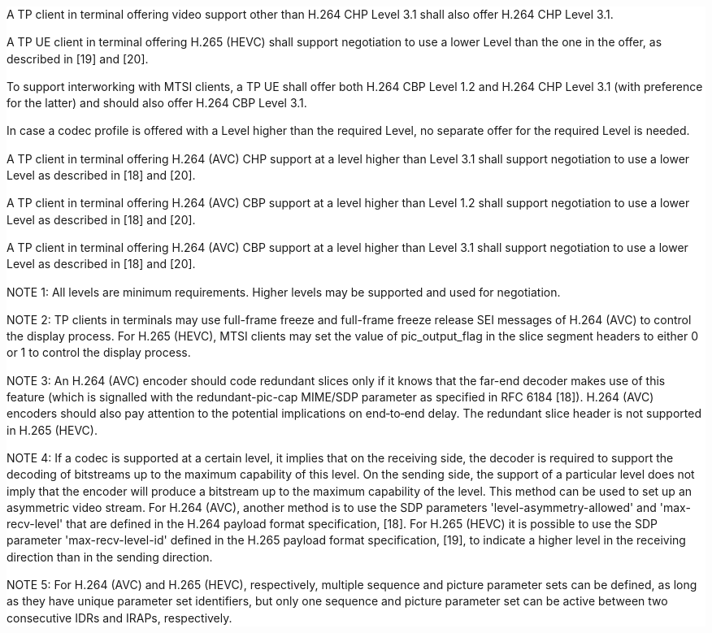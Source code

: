 A TP client in terminal offering video support other than H.264 CHP
Level 3.1 shall also offer H.264 CHP Level 3.1.

A TP UE client in terminal offering H.265 (HEVC) shall support
negotiation to use a lower Level than the one in the offer, as described
in \[19\] and \[20\].

To support interworking with MTSI clients, a TP UE shall offer both
H.264 CBP Level 1.2 and H.264 CHP Level 3.1 (with preference for the
latter) and should also offer H.264 CBP Level 3.1.

In case a codec profile is offered with a Level higher than the required
Level, no separate offer for the required Level is needed.

A TP client in terminal offering H.264 (AVC) CHP support at a level
higher than Level 3.1 shall support negotiation to use a lower Level as
described in \[18\] and \[20\].

A TP client in terminal offering H.264 (AVC) CBP support at a level
higher than Level 1.2 shall support negotiation to use a lower Level as
described in \[18\] and \[20\].

A TP client in terminal offering H.264 (AVC) CBP support at a level
higher than Level 3.1 shall support negotiation to use a lower Level as
described in \[18\] and \[20\].

NOTE 1: All levels are minimum requirements. Higher levels may be
supported and used for negotiation.

NOTE 2: TP clients in terminals may use full-frame freeze and full-frame
freeze release SEI messages of H.264 (AVC) to control the display
process. For H.265 (HEVC), MTSI clients may set the value of
pic\_output\_flag in the slice segment headers to either 0 or 1 to
control the display process.

NOTE 3: An H.264 (AVC) encoder should code redundant slices only if it
knows that the far-end decoder makes use of this feature (which is
signalled with the redundant-pic-cap MIME/SDP parameter as specified in
RFC 6184 \[18\]). H.264 (AVC) encoders should also pay attention to the
potential implications on end‑to‑end delay. The redundant slice header
is not supported in H.265 (HEVC).

NOTE 4: If a codec is supported at a certain level, it implies that on
the receiving side, the decoder is required to support the decoding of
bitstreams up to the maximum capability of this level. On the sending
side, the support of a particular level does not imply that the encoder
will produce a bitstream up to the maximum capability of the level. This
method can be used to set up an asymmetric video stream. For H.264
(AVC), another method is to use the SDP parameters
\'level-asymmetry-allowed\' and \'max-recv-level\' that are defined in
the H.264 payload format specification, \[18\]. For H.265 (HEVC) it is
possible to use the SDP parameter \'max-recv-level-id\' defined in the
H.265 payload format specification, \[19\], to indicate a higher level
in the receiving direction than in the sending direction.

NOTE 5: For H.264 (AVC) and H.265 (HEVC), respectively, multiple
sequence and picture parameter sets can be defined, as long as they have
unique parameter set identifiers, but only one sequence and picture
parameter set can be active between two consecutive IDRs and IRAPs,
respectively.
